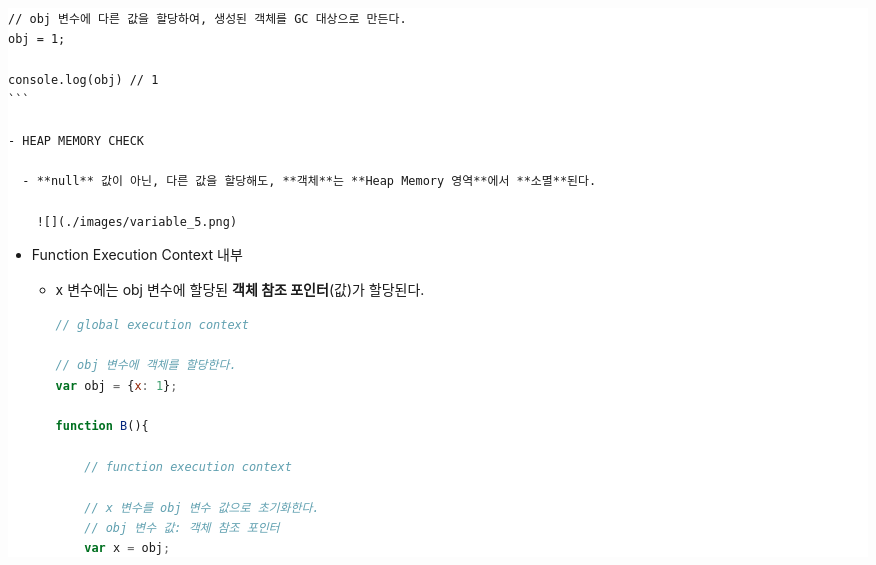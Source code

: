     // obj 변수에 다른 값을 할당하여, 생성된 객체를 GC 대상으로 만든다.
    obj = 1;
    
    console.log(obj) // 1
    ```

    - HEAP MEMORY CHECK
    
      - **null** 값이 아닌, 다른 값을 할당해도, **객체**는 **Heap Memory 영역**에서 **소멸**된다.
        
        ![](./images/variable_5.png)                        

- Function Execution Context 내부
    
  - x 변수에는 obj 변수에 할당된 **객체 참조 포인터**(값)가 할당된다. 
  
    ```javascript
    // global execution context
    
    // obj 변수에 객체를 할당한다.
    var obj = {x: 1};
    
    function B(){
    
        // function execution context
        
        // x 변수를 obj 변수 값으로 초기화한다.
        // obj 변수 값: 객체 참조 포인터
        var x = obj;
    